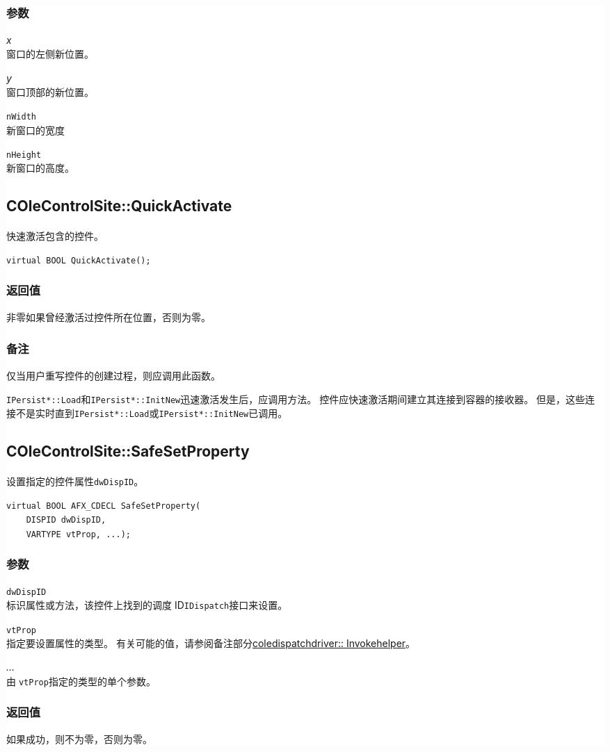 ### <a name="parameters"></a>参数  
 *x*  
 窗口的左侧新位置。  
  
 *y*  
 窗口顶部的新位置。  
  
 `nWidth`  
 新窗口的宽度  
  
 `nHeight`  
 新窗口的高度。  
  
##  <a name="quickactivate"></a>COleControlSite::QuickActivate  
 快速激活包含的控件。  
  
```  
virtual BOOL QuickActivate();
```  
  
### <a name="return-value"></a>返回值  
 非零如果曾经激活过控件所在位置，否则为零。  
  
### <a name="remarks"></a>备注  
 仅当用户重写控件的创建过程，则应调用此函数。  
  
 `IPersist*::Load`和`IPersist*::InitNew`迅速激活发生后，应调用方法。 控件应快速激活期间建立其连接到容器的接收器。 但是，这些连接不是实时直到`IPersist*::Load`或`IPersist*::InitNew`已调用。  
  
##  <a name="safesetproperty"></a>COleControlSite::SafeSetProperty  
 设置指定的控件属性`dwDispID`。  
  
```  
virtual BOOL AFX_CDECL SafeSetProperty(
    DISPID dwDispID,  
    VARTYPE vtProp, ...);
```  
  
### <a name="parameters"></a>参数  
 `dwDispID`  
 标识属性或方法，该控件上找到的调度 ID`IDispatch`接口来设置。  
  
 `vtProp`  
 指定要设置属性的类型。 有关可能的值，请参阅备注部分[coledispatchdriver:: Invokehelper](../../mfc/reference/coledispatchdriver-class.md#invokehelper)。  
  
 *...*  
 由 `vtProp`指定的类型的单个参数。  
  
### <a name="return-value"></a>返回值  
 如果成功，则不为零，否则为零。  
  